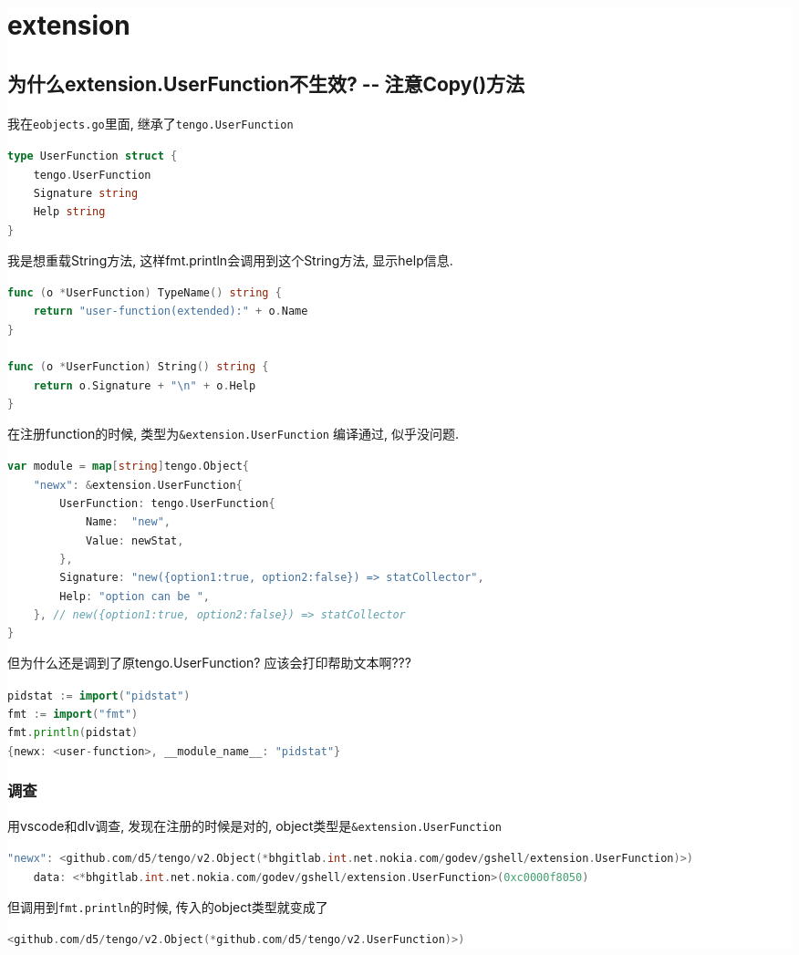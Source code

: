 
# extension
## 为什么extension.UserFunction不生效? -- 注意Copy()方法
我在`eobjects.go`里面, 继承了`tengo.UserFunction`
```go
type UserFunction struct {
    tengo.UserFunction
    Signature string
    Help string
}
```
我是想重载String方法, 这样fmt.println会调用到这个String方法, 显示help信息.
```go
func (o *UserFunction) TypeName() string {
    return "user-function(extended):" + o.Name
}

func (o *UserFunction) String() string {
    return o.Signature + "\n" + o.Help
}
```
在注册function的时候, 类型为`&extension.UserFunction`
编译通过, 似乎没问题.
```go
var module = map[string]tengo.Object{
    "newx": &extension.UserFunction{
        UserFunction: tengo.UserFunction{
            Name:  "new",
            Value: newStat,
        },
        Signature: "new({option1:true, option2:false}) => statCollector",
        Help: "option can be ",
    }, // new({option1:true, option2:false}) => statCollector
}
```

但为什么还是调到了原tengo.UserFunction? 应该会打印帮助文本啊???
```go
pidstat := import("pidstat")
fmt := import("fmt")
fmt.println(pidstat)
{newx: <user-function>, __module_name__: "pidstat"}
```

### 调查
用vscode和dlv调查, 发现在注册的时候是对的, object类型是`&extension.UserFunction`
```go
"newx": <github.com/d5/tengo/v2.Object(*bhgitlab.int.net.nokia.com/godev/gshell/extension.UserFunction)>)
    data: <*bhgitlab.int.net.nokia.com/godev/gshell/extension.UserFunction>(0xc0000f8050)
```
但调用到`fmt.println`的时候, 传入的object类型就变成了
```go
<github.com/d5/tengo/v2.Object(*github.com/d5/tengo/v2.UserFunction)>)
```
